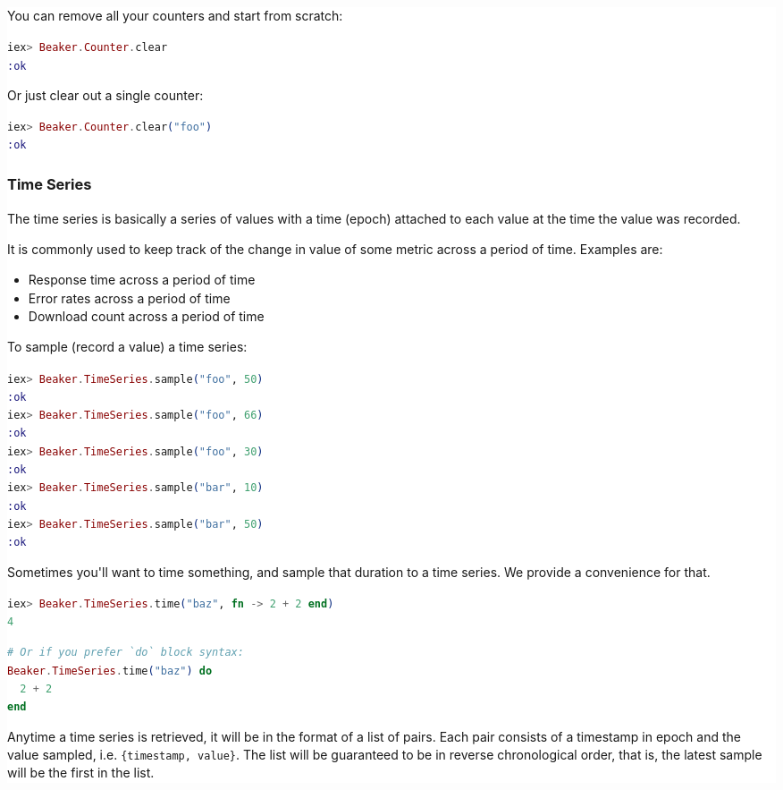 You can remove all your counters and start from scratch:

```elixir
iex> Beaker.Counter.clear
:ok
```

Or just clear out a single counter:

```elixir
iex> Beaker.Counter.clear("foo")
:ok
```

### Time Series

The time series is basically a series of values with a time (epoch) attached to each value at the time the value was recorded.

It is commonly used to keep track of the change in value of some metric across a period of time.
Examples are:
  * Response time across a period of time
  * Error rates across a period of time
  * Download count across a period of time

To sample (record a value) a time series:

```elixir
iex> Beaker.TimeSeries.sample("foo", 50)
:ok
iex> Beaker.TimeSeries.sample("foo", 66)
:ok
iex> Beaker.TimeSeries.sample("foo", 30)
:ok
iex> Beaker.TimeSeries.sample("bar", 10)
:ok
iex> Beaker.TimeSeries.sample("bar", 50)
:ok
```

Sometimes you'll want to time something, and sample that duration to a time series. We provide a convenience for that.

```elixir
iex> Beaker.TimeSeries.time("baz", fn -> 2 + 2 end)
4
```

```elixir
# Or if you prefer `do` block syntax:
Beaker.TimeSeries.time("baz") do
  2 + 2
end
```

Anytime a time series is retrieved, it will be in the format of a list of pairs.
Each pair consists of a timestamp in epoch and the value sampled, i.e. `{timestamp, value}`.
The list will be guaranteed to be in reverse chronological order, that is, the latest sample will be the first in the list.
